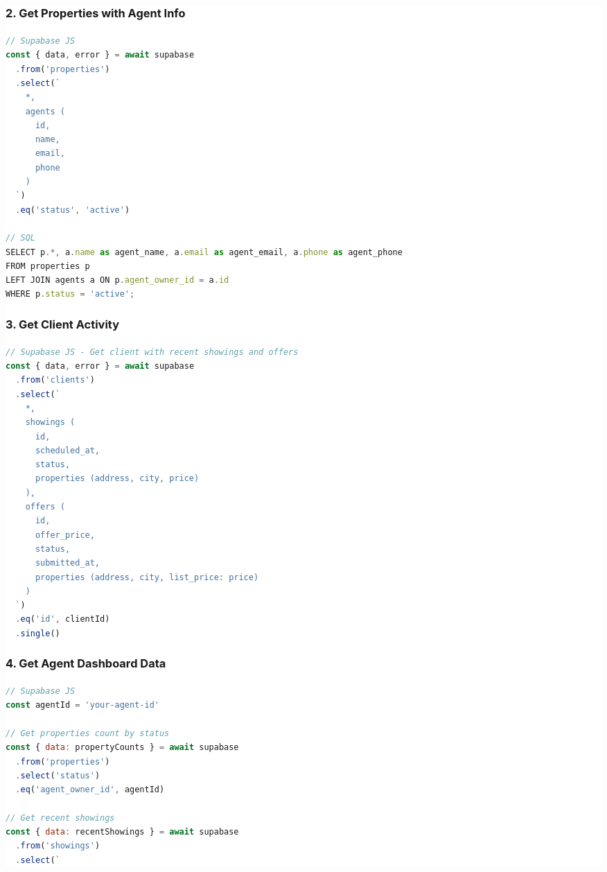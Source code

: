 ### 2. Get Properties with Agent Info
```javascript
// Supabase JS
const { data, error } = await supabase
  .from('properties')
  .select(`
    *,
    agents (
      id,
      name,
      email,
      phone
    )
  `)
  .eq('status', 'active')

// SQL
SELECT p.*, a.name as agent_name, a.email as agent_email, a.phone as agent_phone
FROM properties p
LEFT JOIN agents a ON p.agent_owner_id = a.id
WHERE p.status = 'active';
```

### 3. Get Client Activity
```javascript
// Supabase JS - Get client with recent showings and offers
const { data, error } = await supabase
  .from('clients')
  .select(`
    *,
    showings (
      id,
      scheduled_at,
      status,
      properties (address, city, price)
    ),
    offers (
      id,
      offer_price,
      status,
      submitted_at,
      properties (address, city, list_price: price)
    )
  `)
  .eq('id', clientId)
  .single()
```

### 4. Get Agent Dashboard Data
```javascript
// Supabase JS
const agentId = 'your-agent-id'

// Get properties count by status
const { data: propertyCounts } = await supabase
  .from('properties')
  .select('status')
  .eq('agent_owner_id', agentId)

// Get recent showings
const { data: recentShowings } = await supabase
  .from('showings')
  .select(`
```